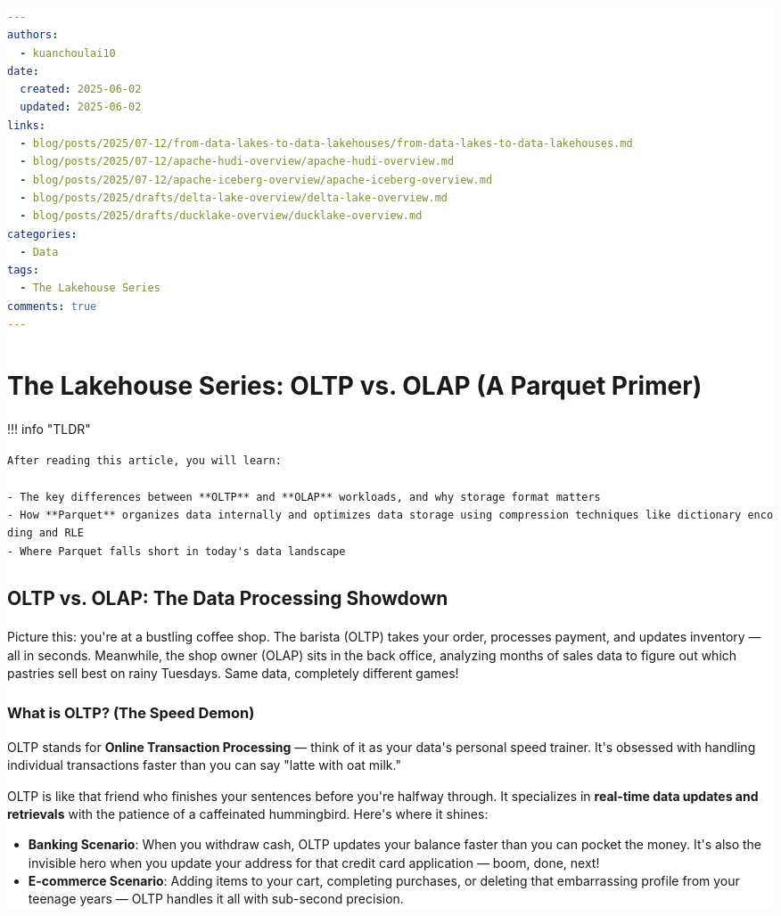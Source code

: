```yaml
---
authors:
  - kuanchoulai10
date:
  created: 2025-06-02
  updated: 2025-06-02
links:
  - blog/posts/2025/07-12/from-data-lakes-to-data-lakehouses/from-data-lakes-to-data-lakehouses.md
  - blog/posts/2025/07-12/apache-hudi-overview/apache-hudi-overview.md
  - blog/posts/2025/07-12/apache-iceberg-overview/apache-iceberg-overview.md
  - blog/posts/2025/drafts/delta-lake-overview/delta-lake-overview.md
  - blog/posts/2025/drafts/ducklake-overview/ducklake-overview.md
categories:
  - Data
tags:
  - The Lakehouse Series
comments: true
---
```


# The Lakehouse Series: OLTP vs. OLAP (A Parquet Primer)

!!! info "TLDR"

    After reading this article, you will learn:

    - The key differences between **OLTP** and **OLAP** workloads, and why storage format matters
    - How **Parquet** organizes data internally and optimizes data storage using compression techniques like dictionary encoding and RLE
    - Where Parquet falls short in today's data landscape




## OLTP vs. OLAP: The Data Processing Showdown

Picture this: you're at a bustling coffee shop. The barista (OLTP) takes your order, processes payment, and updates inventory — all in seconds. Meanwhile, the shop owner (OLAP) sits in the back office, analyzing months of sales data to figure out which pastries sell best on rainy Tuesdays. Same data, completely different games!

### What is OLTP? (The Speed Demon)

OLTP stands for **Online Transaction Processing** — think of it as your data's personal speed trainer. It's obsessed with handling individual transactions faster than you can say "latte with oat milk."

OLTP is like that friend who finishes your sentences before you're halfway through. It specializes in **real-time data updates and retrievals** with the patience of a caffeinated hummingbird. Here's where it shines:

- **Banking Scenario**: When you withdraw cash, OLTP updates your balance faster than you can pocket the money. It's also the invisible hero when you update your address for that credit card application — boom, done, next!
- **E-commerce Scenario**: Adding items to your cart, completing purchases, or deleting that embarrassing profile from your teenage years — OLTP handles it all with sub-second precision.

